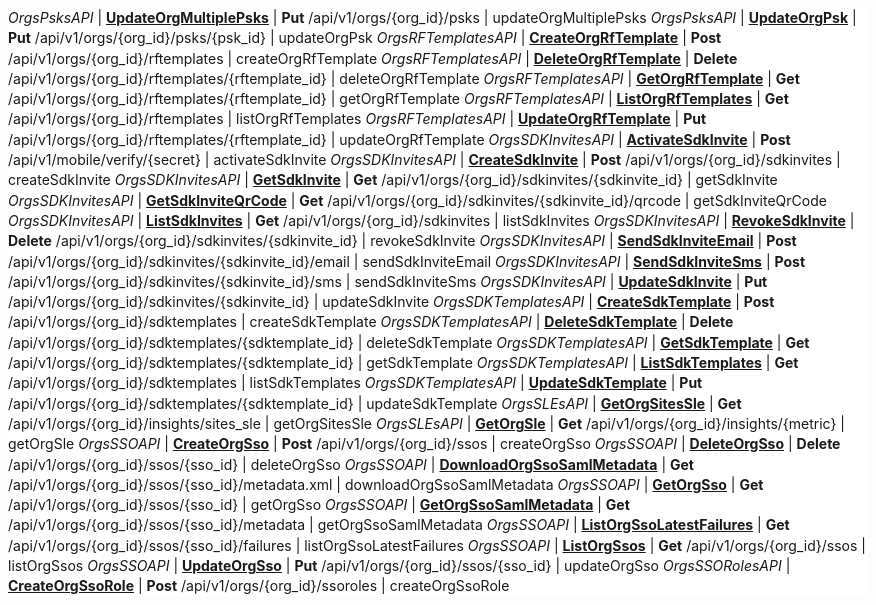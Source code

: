 *OrgsPsksAPI* | [**UpdateOrgMultiplePsks**](docs/OrgsPsksAPI.md#updateorgmultiplepsks) | **Put** /api/v1/orgs/{org_id}/psks | updateOrgMultiplePsks
*OrgsPsksAPI* | [**UpdateOrgPsk**](docs/OrgsPsksAPI.md#updateorgpsk) | **Put** /api/v1/orgs/{org_id}/psks/{psk_id} | updateOrgPsk
*OrgsRFTemplatesAPI* | [**CreateOrgRfTemplate**](docs/OrgsRFTemplatesAPI.md#createorgrftemplate) | **Post** /api/v1/orgs/{org_id}/rftemplates | createOrgRfTemplate
*OrgsRFTemplatesAPI* | [**DeleteOrgRfTemplate**](docs/OrgsRFTemplatesAPI.md#deleteorgrftemplate) | **Delete** /api/v1/orgs/{org_id}/rftemplates/{rftemplate_id} | deleteOrgRfTemplate
*OrgsRFTemplatesAPI* | [**GetOrgRfTemplate**](docs/OrgsRFTemplatesAPI.md#getorgrftemplate) | **Get** /api/v1/orgs/{org_id}/rftemplates/{rftemplate_id} | getOrgRfTemplate
*OrgsRFTemplatesAPI* | [**ListOrgRfTemplates**](docs/OrgsRFTemplatesAPI.md#listorgrftemplates) | **Get** /api/v1/orgs/{org_id}/rftemplates | listOrgRfTemplates
*OrgsRFTemplatesAPI* | [**UpdateOrgRfTemplate**](docs/OrgsRFTemplatesAPI.md#updateorgrftemplate) | **Put** /api/v1/orgs/{org_id}/rftemplates/{rftemplate_id} | updateOrgRfTemplate
*OrgsSDKInvitesAPI* | [**ActivateSdkInvite**](docs/OrgsSDKInvitesAPI.md#activatesdkinvite) | **Post** /api/v1/mobile/verify/{secret} | activateSdkInvite
*OrgsSDKInvitesAPI* | [**CreateSdkInvite**](docs/OrgsSDKInvitesAPI.md#createsdkinvite) | **Post** /api/v1/orgs/{org_id}/sdkinvites | createSdkInvite
*OrgsSDKInvitesAPI* | [**GetSdkInvite**](docs/OrgsSDKInvitesAPI.md#getsdkinvite) | **Get** /api/v1/orgs/{org_id}/sdkinvites/{sdkinvite_id} | getSdkInvite
*OrgsSDKInvitesAPI* | [**GetSdkInviteQrCode**](docs/OrgsSDKInvitesAPI.md#getsdkinviteqrcode) | **Get** /api/v1/orgs/{org_id}/sdkinvites/{sdkinvite_id}/qrcode | getSdkInviteQrCode
*OrgsSDKInvitesAPI* | [**ListSdkInvites**](docs/OrgsSDKInvitesAPI.md#listsdkinvites) | **Get** /api/v1/orgs/{org_id}/sdkinvites | listSdkInvites
*OrgsSDKInvitesAPI* | [**RevokeSdkInvite**](docs/OrgsSDKInvitesAPI.md#revokesdkinvite) | **Delete** /api/v1/orgs/{org_id}/sdkinvites/{sdkinvite_id} | revokeSdkInvite
*OrgsSDKInvitesAPI* | [**SendSdkInviteEmail**](docs/OrgsSDKInvitesAPI.md#sendsdkinviteemail) | **Post** /api/v1/orgs/{org_id}/sdkinvites/{sdkinvite_id}/email | sendSdkInviteEmail
*OrgsSDKInvitesAPI* | [**SendSdkInviteSms**](docs/OrgsSDKInvitesAPI.md#sendsdkinvitesms) | **Post** /api/v1/orgs/{org_id}/sdkinvites/{sdkinvite_id}/sms | sendSdkInviteSms
*OrgsSDKInvitesAPI* | [**UpdateSdkInvite**](docs/OrgsSDKInvitesAPI.md#updatesdkinvite) | **Put** /api/v1/orgs/{org_id}/sdkinvites/{sdkinvite_id} | updateSdkInvite
*OrgsSDKTemplatesAPI* | [**CreateSdkTemplate**](docs/OrgsSDKTemplatesAPI.md#createsdktemplate) | **Post** /api/v1/orgs/{org_id}/sdktemplates | createSdkTemplate
*OrgsSDKTemplatesAPI* | [**DeleteSdkTemplate**](docs/OrgsSDKTemplatesAPI.md#deletesdktemplate) | **Delete** /api/v1/orgs/{org_id}/sdktemplates/{sdktemplate_id} | deleteSdkTemplate
*OrgsSDKTemplatesAPI* | [**GetSdkTemplate**](docs/OrgsSDKTemplatesAPI.md#getsdktemplate) | **Get** /api/v1/orgs/{org_id}/sdktemplates/{sdktemplate_id} | getSdkTemplate
*OrgsSDKTemplatesAPI* | [**ListSdkTemplates**](docs/OrgsSDKTemplatesAPI.md#listsdktemplates) | **Get** /api/v1/orgs/{org_id}/sdktemplates | listSdkTemplates
*OrgsSDKTemplatesAPI* | [**UpdateSdkTemplate**](docs/OrgsSDKTemplatesAPI.md#updatesdktemplate) | **Put** /api/v1/orgs/{org_id}/sdktemplates/{sdktemplate_id} | updateSdkTemplate
*OrgsSLEsAPI* | [**GetOrgSitesSle**](docs/OrgsSLEsAPI.md#getorgsitessle) | **Get** /api/v1/orgs/{org_id}/insights/sites_sle | getOrgSitesSle
*OrgsSLEsAPI* | [**GetOrgSle**](docs/OrgsSLEsAPI.md#getorgsle) | **Get** /api/v1/orgs/{org_id}/insights/{metric} | getOrgSle
*OrgsSSOAPI* | [**CreateOrgSso**](docs/OrgsSSOAPI.md#createorgsso) | **Post** /api/v1/orgs/{org_id}/ssos | createOrgSso
*OrgsSSOAPI* | [**DeleteOrgSso**](docs/OrgsSSOAPI.md#deleteorgsso) | **Delete** /api/v1/orgs/{org_id}/ssos/{sso_id} | deleteOrgSso
*OrgsSSOAPI* | [**DownloadOrgSsoSamlMetadata**](docs/OrgsSSOAPI.md#downloadorgssosamlmetadata) | **Get** /api/v1/orgs/{org_id}/ssos/{sso_id}/metadata.xml | downloadOrgSsoSamlMetadata
*OrgsSSOAPI* | [**GetOrgSso**](docs/OrgsSSOAPI.md#getorgsso) | **Get** /api/v1/orgs/{org_id}/ssos/{sso_id} | getOrgSso
*OrgsSSOAPI* | [**GetOrgSsoSamlMetadata**](docs/OrgsSSOAPI.md#getorgssosamlmetadata) | **Get** /api/v1/orgs/{org_id}/ssos/{sso_id}/metadata | getOrgSsoSamlMetadata
*OrgsSSOAPI* | [**ListOrgSsoLatestFailures**](docs/OrgsSSOAPI.md#listorgssolatestfailures) | **Get** /api/v1/orgs/{org_id}/ssos/{sso_id}/failures | listOrgSsoLatestFailures
*OrgsSSOAPI* | [**ListOrgSsos**](docs/OrgsSSOAPI.md#listorgssos) | **Get** /api/v1/orgs/{org_id}/ssos | listOrgSsos
*OrgsSSOAPI* | [**UpdateOrgSso**](docs/OrgsSSOAPI.md#updateorgsso) | **Put** /api/v1/orgs/{org_id}/ssos/{sso_id} | updateOrgSso
*OrgsSSORolesAPI* | [**CreateOrgSsoRole**](docs/OrgsSSORolesAPI.md#createorgssorole) | **Post** /api/v1/orgs/{org_id}/ssoroles | createOrgSsoRole